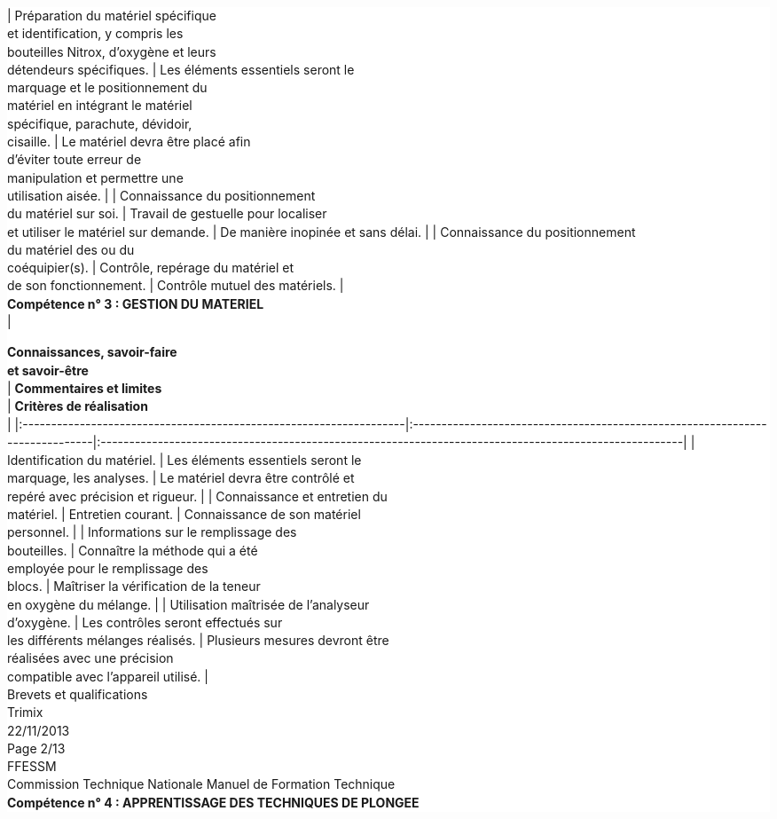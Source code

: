 | Préparation du matériel spécifique  
 et identification, y compris les  
 bouteilles Nitrox, d’oxygène et leurs  
 détendeurs spécifiques. | Les éléments essentiels seront le  
 marquage et le positionnement du  
 matériel en intégrant le matériel  
 spécifique, parachute, dévidoir,  
 cisaille. | Le matériel devra être placé afin  
 d’éviter toute erreur de  
 manipulation et permettre une  
 utilisation aisée. |
| Connaissance du positionnement  
 du matériel sur soi.                                                                                     | Travail de gestuelle pour localiser  
 et utiliser le matériel sur demande.                                                                                 | De manière inopinée et sans délai.                                                                                   |
| Connaissance du positionnement  
 du matériel des ou du  
 coéquipier(s).                                                                  | Contrôle, repérage du matériel et  
 de son fonctionnement.                                                                                                 | Contrôle mutuel des matériels.                                                                                       |  
**Compétence n° 3 : GESTION DU MATERIEL**  
|   
   
 **Connaissances, savoir-faire**  
 **et savoir-être**  
   | **Commentaires et limites**  
                                               | **Critères de réalisation**  
                                                                        |
|:-------------------------------------------------------------------|:-----------------------------------------------------------------------------|:------------------------------------------------------------------------------------------------------|
| Identification du matériel.                                        | Les éléments essentiels seront le  
 marquage, les analyses.                 | Le matériel devra être contrôlé et  
 repéré avec précision et rigueur.                               |
| Connaissance et entretien du  
 matériel.                          | Entretien courant.                                                           | Connaissance de son matériel  
 personnel.                                                            |
| Informations sur le remplissage des  
 bouteilles.                 | Connaître la méthode qui a été  
 employée pour le remplissage des  
 blocs. | Maîtriser la vérification de la teneur  
 en oxygène du mélange.                                      |
| Utilisation maîtrisée de l’analyseur  
 d’oxygène.                 | Les contrôles seront effectués sur  
 les différents mélanges réalisés.      | Plusieurs mesures devront être  
 réalisées avec une précision  
 compatible avec l’appareil utilisé. |  
Brevets et qualifications  
Trimix  
22/11/2013  
Page 2/13  
FFESSM  
Commission Technique Nationale  Manuel de Formation Technique  
**Compétence n° 4 : APPRENTISSAGE DES TECHNIQUES DE PLONGEE**  